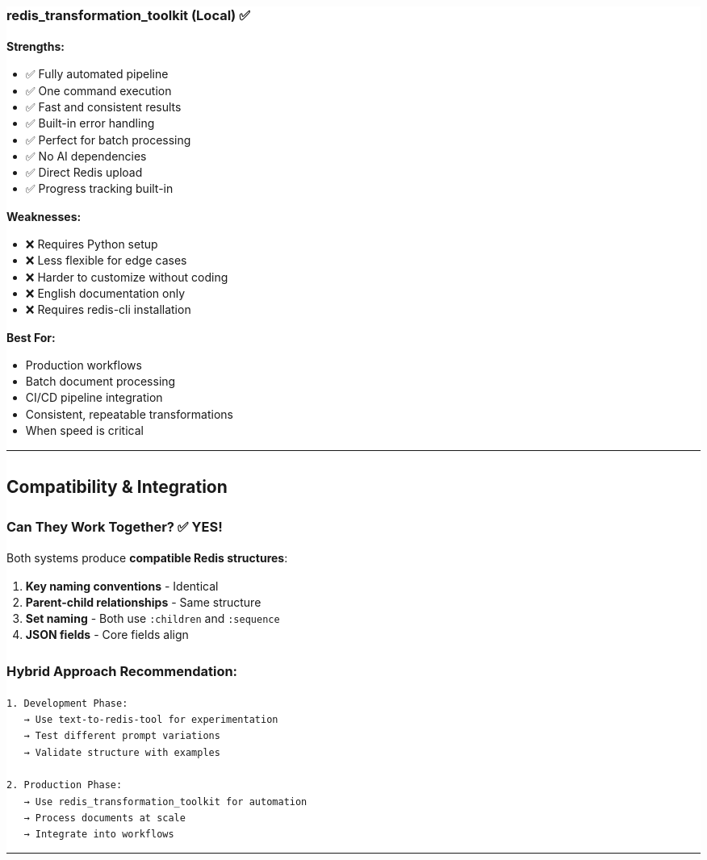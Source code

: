 ### redis_transformation_toolkit (Local) ✅

**Strengths:**
- ✅ Fully automated pipeline
- ✅ One command execution
- ✅ Fast and consistent results
- ✅ Built-in error handling
- ✅ Perfect for batch processing
- ✅ No AI dependencies
- ✅ Direct Redis upload
- ✅ Progress tracking built-in

**Weaknesses:**
- ❌ Requires Python setup
- ❌ Less flexible for edge cases
- ❌ Harder to customize without coding
- ❌ English documentation only
- ❌ Requires redis-cli installation

**Best For:**
- Production workflows
- Batch document processing
- CI/CD pipeline integration
- Consistent, repeatable transformations
- When speed is critical

---

## Compatibility & Integration

### Can They Work Together? ✅ YES!

Both systems produce **compatible Redis structures**:

1. **Key naming conventions** - Identical
2. **Parent-child relationships** - Same structure
3. **Set naming** - Both use `:children` and `:sequence`
4. **JSON fields** - Core fields align

### Hybrid Approach Recommendation:

```
1. Development Phase:
   → Use text-to-redis-tool for experimentation
   → Test different prompt variations
   → Validate structure with examples

2. Production Phase:
   → Use redis_transformation_toolkit for automation
   → Process documents at scale
   → Integrate into workflows
```

---